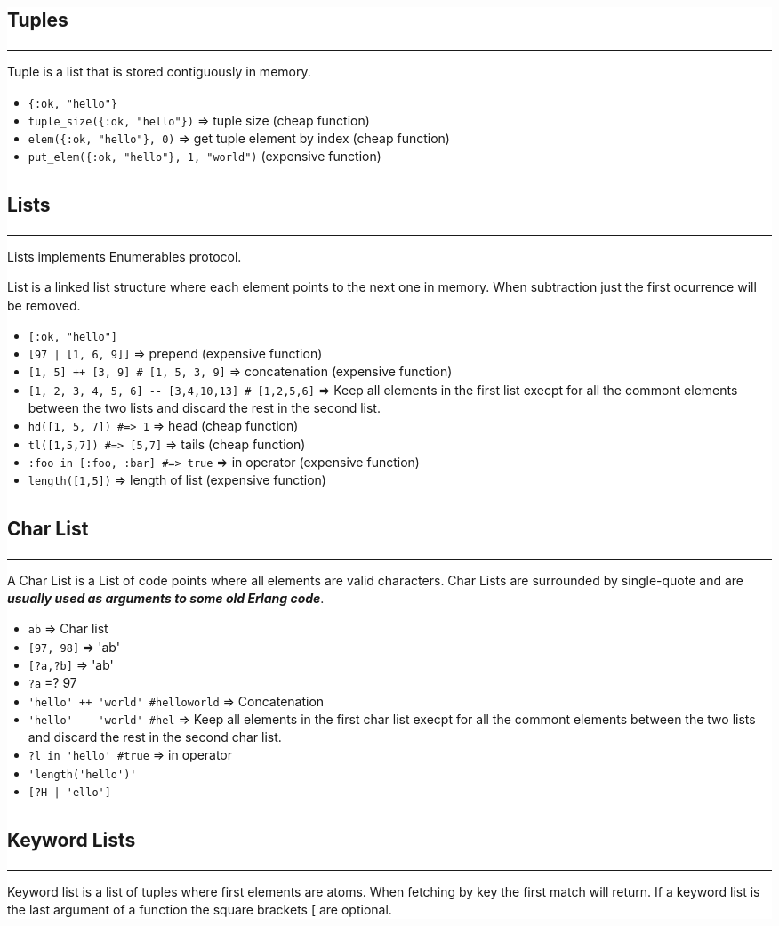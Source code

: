 ## Tuples 
---

Tuple is a list that is stored contiguously in memory.
- `{:ok, "hello"}`
- `tuple_size({:ok, "hello"})` => tuple size (cheap function)
- `elem({:ok, "hello"}, 0)` => get tuple element by index (cheap function)
- `put_elem({:ok, "hello"}, 1, "world")` (expensive function)
  
## Lists
---

Lists implements Enumerables protocol.

List is a linked list structure where each element points to the next one in memory. When subtraction just the first ocurrence will be removed.

- `[:ok, "hello"]`
- `[97 | [1, 6, 9]]` => prepend (expensive function)
- `[1, 5] ++ [3, 9] # [1, 5, 3, 9]` => concatenation (expensive function)
- `[1, 2, 3, 4, 5, 6] -- [3,4,10,13] # [1,2,5,6]` => Keep all elements in the first list execpt for all the commont elements between the two lists and discard the rest in the second list.
- `hd([1, 5, 7]) #=> 1` => head (cheap function)
- `tl([1,5,7]) #=> [5,7]` =>  tails (cheap function)
- `:foo in [:foo, :bar] #=> true` => in operator (expensive function)
- `length([1,5])` => length of list (expensive function)

## Char List
---

A Char List is a List of code points where all elements are valid characters. Char Lists are surrounded by single-quote and are ***usually used as arguments to some old Erlang code***.

- `ab` => Char list
- `[97, 98]` => 'ab'
- `[?a,?b]` => 'ab'
- `?a` =? 97
-  `'hello' ++ 'world' #helloworld` => Concatenation
- `'hello' -- 'world' #hel` => Keep all elements in the first char list execpt for all the commont elements between the two lists and discard the rest in the second char list.
- `?l in 'hello' #true` => in operator
- `'length('hello')'`
- `[?H | 'ello']`

## Keyword Lists
---

Keyword list is a list of tuples where first elements are atoms. When fetching by key the first match will return. If a keyword list is the last argument of a function the square brackets [ are optional.
